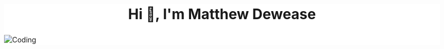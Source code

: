 <h1 align="center">Hi 👋, I'm Matthew Dewease</h1>
<img align="center" alt="Coding" width="100%" src="https://i.imgur.com/qt4yZVL.gif">
